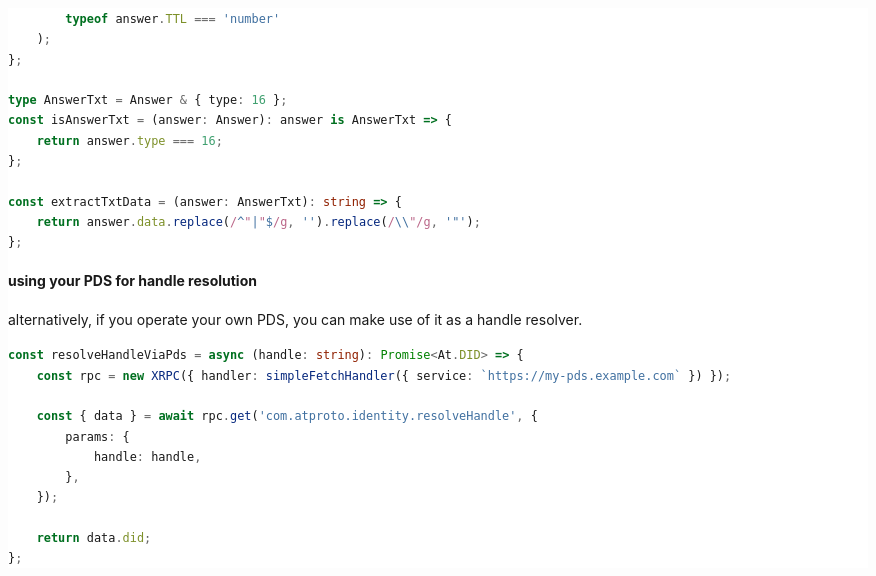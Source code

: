 ```ts
		typeof answer.TTL === 'number'
	);
};

type AnswerTxt = Answer & { type: 16 };
const isAnswerTxt = (answer: Answer): answer is AnswerTxt => {
	return answer.type === 16;
};

const extractTxtData = (answer: AnswerTxt): string => {
	return answer.data.replace(/^"|"$/g, '').replace(/\\"/g, '"');
};
```

[cf-resolver-firefox-privacy]:
	https://developers.cloudflare.com/1.1.1.1/privacy/cloudflare-resolver-firefox/

#### using your PDS for handle resolution

alternatively, if you operate your own PDS, you can make use of it as a handle resolver.

```ts
const resolveHandleViaPds = async (handle: string): Promise<At.DID> => {
	const rpc = new XRPC({ handler: simpleFetchHandler({ service: `https://my-pds.example.com` }) });

	const { data } = await rpc.get('com.atproto.identity.resolveHandle', {
		params: {
			handle: handle,
		},
	});

	return data.did;
};
```


[idb-dpop-spec]: https://datatracker.ietf.org/doc/html/rfc9449#section-2-4
[oauth-atproto-lib]: https://npm.im/@atproto/oauth-client-browser